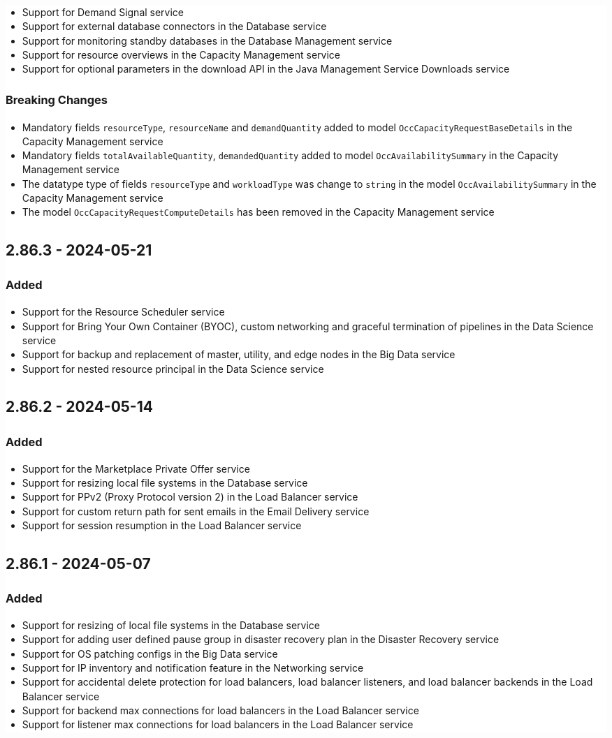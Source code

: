 - Support for Demand Signal service
- Support for external database connectors in the Database service
- Support for monitoring standby databases in the Database Management service
- Support for resource overviews in the Capacity Management service
- Support for optional parameters in the download API in the Java Management Service Downloads service

### Breaking Changes

- Mandatory fields `resourceType`, `resourceName` and `demandQuantity` added to model `OccCapacityRequestBaseDetails` in the Capacity Management service
- Mandatory fields `totalAvailableQuantity`, `demandedQuantity` added to model `OccAvailabilitySummary` in the Capacity Management service
- The datatype type of fields `resourceType` and `workloadType` was change to `string` in the model `OccAvailabilitySummary` in the Capacity Management service
- The model `OccCapacityRequestComputeDetails` has been removed in the Capacity Management service

## 2.86.3 - 2024-05-21

### Added

- Support for the Resource Scheduler service
- Support for Bring Your Own Container (BYOC), custom networking and graceful termination of pipelines in the Data Science service
- Support for backup and replacement of master, utility, and edge nodes in the Big Data service
- Support for nested resource principal in the Data Science service

## 2.86.2 - 2024-05-14

### Added

- Support for the Marketplace Private Offer service
- Support for resizing local file systems in the Database service
- Support for PPv2 (Proxy Protocol version 2) in the Load Balancer service
- Support for custom return path for sent emails in the Email Delivery service
- Support for session resumption in the Load Balancer service

## 2.86.1 - 2024-05-07

### Added

- Support for resizing of local file systems in the Database service
- Support for adding user defined pause group in disaster recovery plan in the Disaster Recovery service
- Support for OS patching configs in the Big Data service
- Support for IP inventory and notification feature in the Networking service
- Support for accidental delete protection for load balancers, load balancer listeners, and load balancer backends in the Load Balancer service
- Support for backend max connections for load balancers in the Load Balancer service
- Support for listener max connections for load balancers in the Load Balancer service
